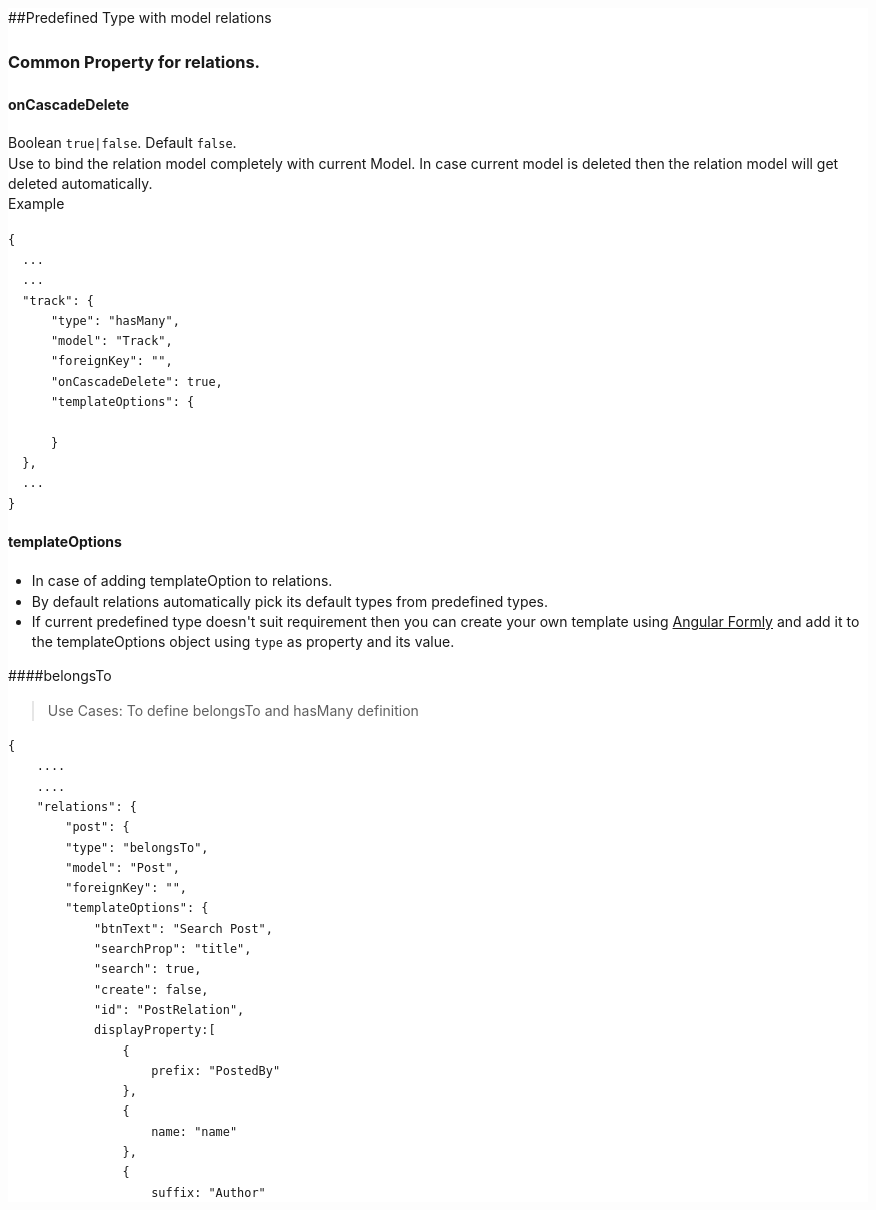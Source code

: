   
  

 
   
##Predefined Type with model relations   

### Common Property for relations.  

#### onCascadeDelete 
Boolean `true|false`. Default `false`.  
Use to bind the relation model completely with current Model. In case current model is deleted then the relation model will get deleted automatically.  
Example
```
{
  ...
  ...
  "track": {
      "type": "hasMany",
      "model": "Track",
      "foreignKey": "",
      "onCascadeDelete": true,
      "templateOptions": {
        
      }
  },
  ...
}
```   



#### templateOptions

* In case of adding templateOption to relations.   
* By default relations automatically pick its default types from predefined types.  
* If current predefined type doesn't suit requirement then you can create your own template using [Angular Formly][1] and add it to the templateOptions object using `type` as property and its value. 
  
     
####belongsTo  

> Use Cases: To define belongsTo and hasMany definition

```
{
    ....
    ....
    "relations": {
        "post": {
        "type": "belongsTo",
        "model": "Post",
        "foreignKey": "",
        "templateOptions": {
            "btnText": "Search Post",
            "searchProp": "title",
            "search": true,
            "create": false,
            "id": "PostRelation",
            displayProperty:[
                {
                    prefix: "PostedBy"
                },
                {
                    name: "name"
                },
                {
                    suffix: "Author"
```

[1]: http://angular-formly.com/ "Angular Formly"